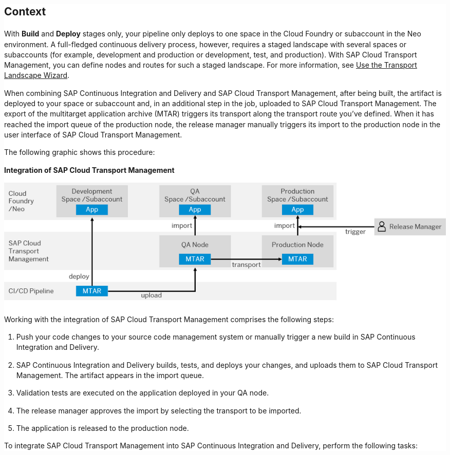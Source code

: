 

<a name="loio0b9c5d30aff3425c96a440dce60bd9c7__context_ejk_yxj_kfb"/>

## Context

With **Build** and **Deploy** stages only, your pipeline only deploys to one space in the Cloud Foundry or subaccount in the Neo environment. A full-fledged continuous delivery process, however, requires a staged landscape with several spaces or subaccounts \(for example, development and production or development, test, and production\). With SAP Cloud Transport Management, you can define nodes and routes for such a staged landscape. For more information, see [Use the Transport Landscape Wizard](https://help.sap.com/viewer/7f7160ec0d8546c6b3eab72fb5ad6fd8/Cloud/en-US/f14192ede8ac4603955b572537d6bec2.html).

When combining SAP Continuous Integration and Delivery and SAP Cloud Transport Management, after being built, the artifact is deployed to your space or subaccount and, in an additional step in the job, uploaded to SAP Cloud Transport Management. The export of the multitarget application archive \(MTAR\) triggers its transport along the transport route you’ve defined. When it has reached the import queue of the production node, the release manager manually triggers its import to the production node in the user interface of SAP Cloud Transport Management.

The following graphic shows this procedure:

  
  
**Integration of SAP Cloud Transport Management**

![Integration of the Transport Management Service](images/TMS_Integration_a844e6e.png "Integration of SAP Cloud Transport Management")

Working with the integration of SAP Cloud Transport Management comprises the following steps:

1.  Push your code changes to your source code management system or manually trigger a new build in SAP Continuous Integration and Delivery.

2.  SAP Continuous Integration and Delivery builds, tests, and deploys your changes, and uploads them to SAP Cloud Transport Management. The artifact appears in the import queue.

3.  Validation tests are executed on the application deployed in your QA node.

4.  The release manager approves the import by selecting the transport to be imported.

5.  The application is released to the production node.


To integrate SAP Cloud Transport Management into SAP Continuous Integration and Delivery, perform the following tasks:
